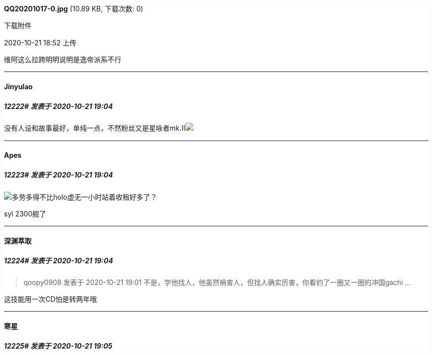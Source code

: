 
<strong>QQ20201017-0.jpg</strong> (10.89 KB, 下载次数: 0)

下载附件

2020-10-21 18:52 上传


维阿这么拉跨明明说明是逸帝派系不行


*****

####  Jinyulao  
##### 12222#       发表于 2020-10-21 19:04


没有人设和故事最好，单纯一点，不然粉丝又是星咏者mk.II<img src="https://static.saraba1st.com/image/smiley/face2017/040.png" referrerpolicy="no-referrer">


*****

####  Apes  
##### 12223#       发表于 2020-10-21 19:04


<img src="https://static.saraba1st.com/image/smiley/face2017/067.png" referrerpolicy="no-referrer">多劳多得不比holo虚无一小时站着收租好多了？

syl 2300舰了


*****

####  深渊萃取  
##### 12224#       发表于 2020-10-21 19:04


<blockquote>qoopy0908 发表于 2020-10-21 19:01
不是，学他找人，他虽然祸害人，但找人确实厉害，你看钓了一圈又一圈的冲国gachi ...</blockquote>
这技能用一次CD怕是转两年哦


*****

####  寒星  
##### 12225#       发表于 2020-10-21 19:05


